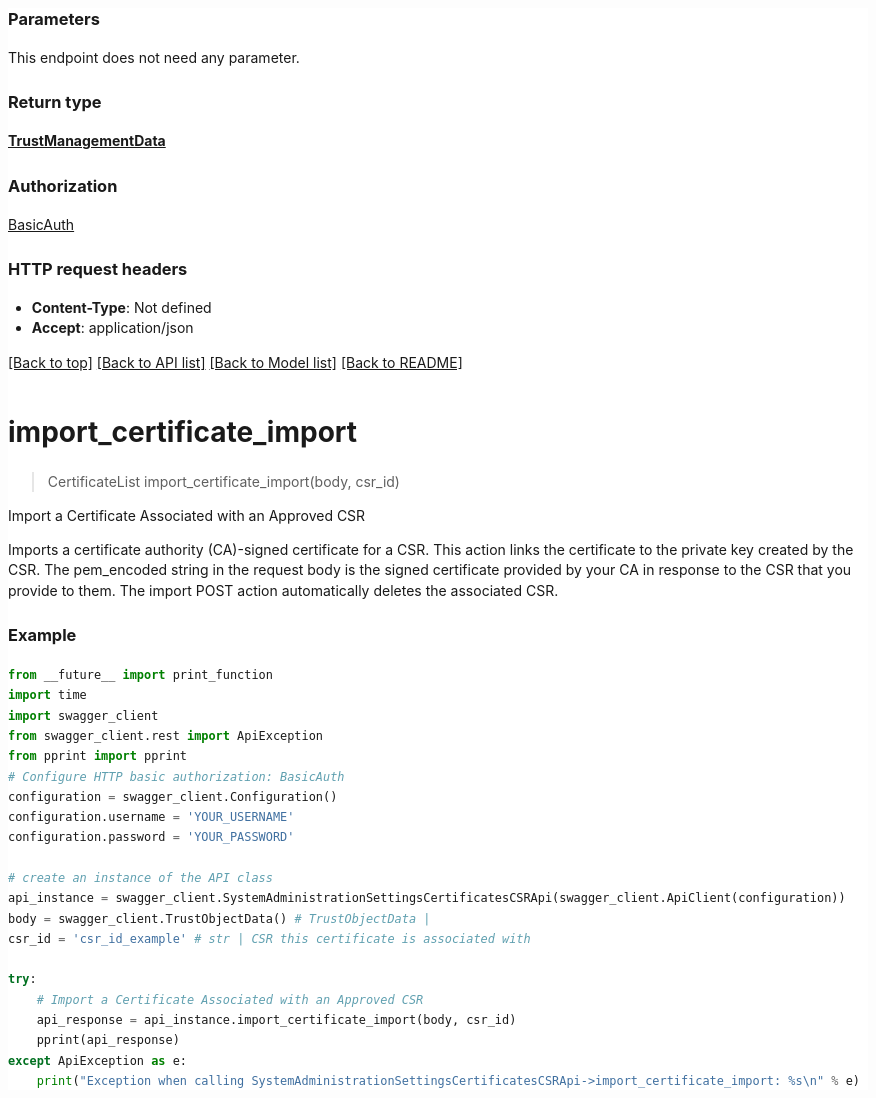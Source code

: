 ### Parameters
This endpoint does not need any parameter.

### Return type

[**TrustManagementData**](TrustManagementData.md)

### Authorization

[BasicAuth](../README.md#BasicAuth)

### HTTP request headers

 - **Content-Type**: Not defined
 - **Accept**: application/json

[[Back to top]](#) [[Back to API list]](../README.md#documentation-for-api-endpoints) [[Back to Model list]](../README.md#documentation-for-models) [[Back to README]](../README.md)

# **import_certificate_import**
> CertificateList import_certificate_import(body, csr_id)

Import a Certificate Associated with an Approved CSR

Imports a certificate authority (CA)-signed certificate for a CSR. This action links the certificate to the private key created by the CSR. The pem_encoded string in the request body is the signed certificate provided by your CA in response to the CSR that you provide to them. The import POST action automatically deletes the associated CSR. 

### Example
```python
from __future__ import print_function
import time
import swagger_client
from swagger_client.rest import ApiException
from pprint import pprint
# Configure HTTP basic authorization: BasicAuth
configuration = swagger_client.Configuration()
configuration.username = 'YOUR_USERNAME'
configuration.password = 'YOUR_PASSWORD'

# create an instance of the API class
api_instance = swagger_client.SystemAdministrationSettingsCertificatesCSRApi(swagger_client.ApiClient(configuration))
body = swagger_client.TrustObjectData() # TrustObjectData | 
csr_id = 'csr_id_example' # str | CSR this certificate is associated with

try:
    # Import a Certificate Associated with an Approved CSR
    api_response = api_instance.import_certificate_import(body, csr_id)
    pprint(api_response)
except ApiException as e:
    print("Exception when calling SystemAdministrationSettingsCertificatesCSRApi->import_certificate_import: %s\n" % e)
```
